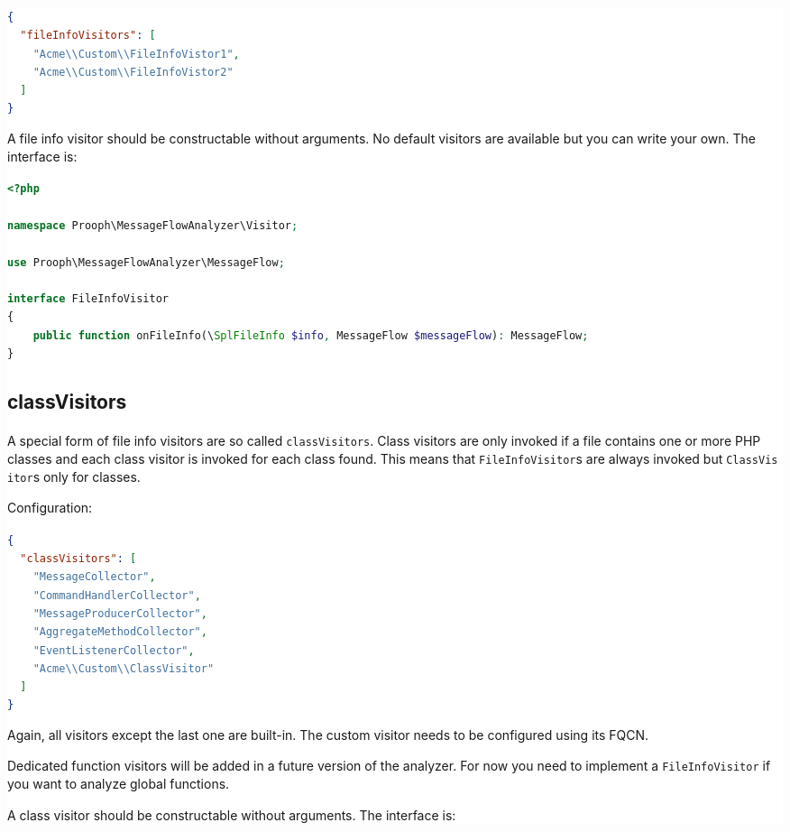 ```json
{
  "fileInfoVisitors": [
    "Acme\\Custom\\FileInfoVistor1", 
    "Acme\\Custom\\FileInfoVistor2" 
  ]
}
```
A file info visitor should be constructable without arguments.
No default visitors are available but you can write your own.
The interface is:

```php
<?php

namespace Prooph\MessageFlowAnalyzer\Visitor;

use Prooph\MessageFlowAnalyzer\MessageFlow;

interface FileInfoVisitor
{
    public function onFileInfo(\SplFileInfo $info, MessageFlow $messageFlow): MessageFlow;
}
```
## classVisitors

A special form of file info visitors are so called `classVisitors`. Class visitors are only invoked if 
a file contains one or more PHP classes and each class visitor is invoked for each class found.
This means that `FileInfoVisitor`s are always invoked but `ClassVisitor`s only for classes.

Configuration: 

```json
{
  "classVisitors": [
    "MessageCollector",
    "CommandHandlerCollector",
    "MessageProducerCollector",
    "AggregateMethodCollector",
    "EventListenerCollector",
    "Acme\\Custom\\ClassVisitor"
  ]
}
```
Again, all visitors except the last one are built-in. The custom visitor needs to be configured using its FQCN.

Dedicated function visitors will be added in a future version of the analyzer. For now you need to implement a 
`FileInfoVisitor` if you want to analyze global functions.

A class visitor should be constructable without arguments.
The interface is:
